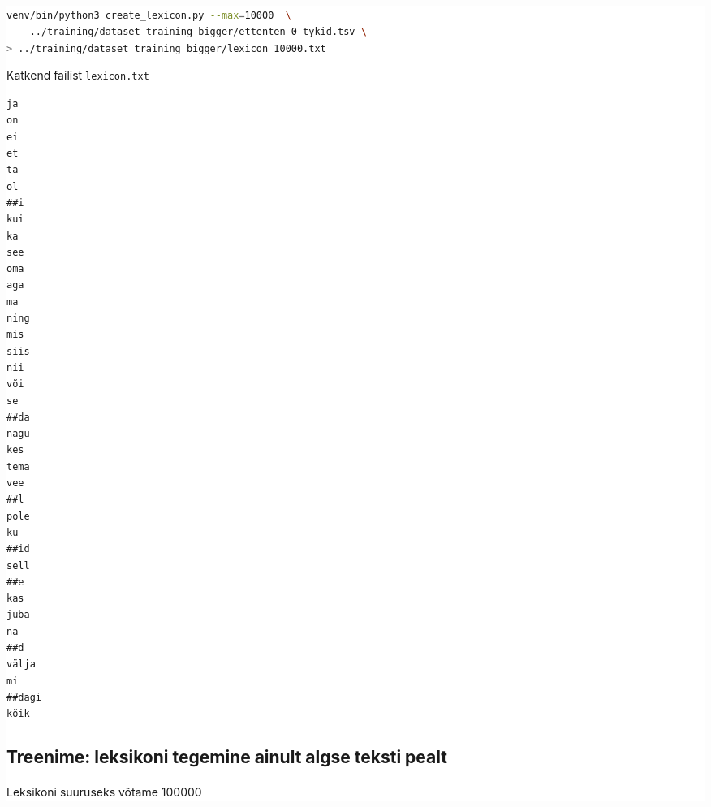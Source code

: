 ```bash
venv/bin/python3 create_lexicon.py --max=10000  \
    ../training/dataset_training_bigger/ettenten_0_tykid.tsv \
> ../training/dataset_training_bigger/lexicon_10000.txt
```

Katkend failist `lexicon.txt`

```text
ja
on
ei
et
ta
ol
##i
kui
ka
see
oma
aga
ma
ning
mis
siis
nii
või
se
##da
nagu
kes
tema
vee
##l
pole
ku
##id
sell
##e
kas
juba
na
##d
välja
mi
##dagi
kõik
```

## Treenime: leksikoni tegemine ainult algse teksti pealt

Leksikoni suuruseks võtame 100000
